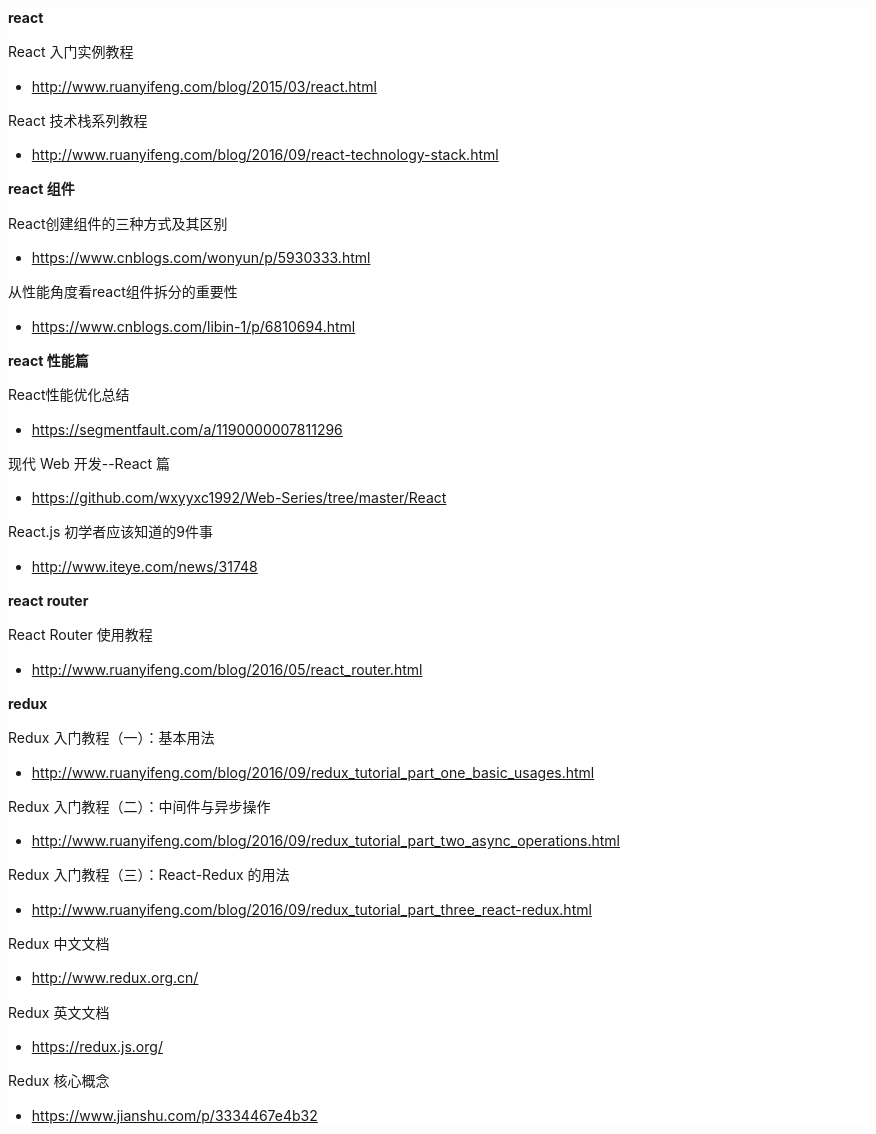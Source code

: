 **react**

React 入门实例教程

- <http://www.ruanyifeng.com/blog/2015/03/react.html>

React 技术栈系列教程

- <http://www.ruanyifeng.com/blog/2016/09/react-technology-stack.html>

**react 组件**

React创建组件的三种方式及其区别

- <https://www.cnblogs.com/wonyun/p/5930333.html>

从性能角度看react组件拆分的重要性

- <https://www.cnblogs.com/libin-1/p/6810694.html>

**react 性能篇**

React性能优化总结

- <https://segmentfault.com/a/1190000007811296>

现代 Web 开发--React 篇

- <https://github.com/wxyyxc1992/Web-Series/tree/master/React>

React.js 初学者应该知道的9件事

- <http://www.iteye.com/news/31748>

**react router**

React Router 使用教程

- <http://www.ruanyifeng.com/blog/2016/05/react_router.html>

**redux**

Redux 入门教程（一）：基本用法

- <http://www.ruanyifeng.com/blog/2016/09/redux_tutorial_part_one_basic_usages.html>

Redux 入门教程（二）：中间件与异步操作

- <http://www.ruanyifeng.com/blog/2016/09/redux_tutorial_part_two_async_operations.html>

Redux 入门教程（三）：React-Redux 的用法

- <http://www.ruanyifeng.com/blog/2016/09/redux_tutorial_part_three_react-redux.html>

Redux 中文文档

- <http://www.redux.org.cn/>

Redux 英文文档

- <https://redux.js.org/>

Redux 核心概念

- <https://www.jianshu.com/p/3334467e4b32>
